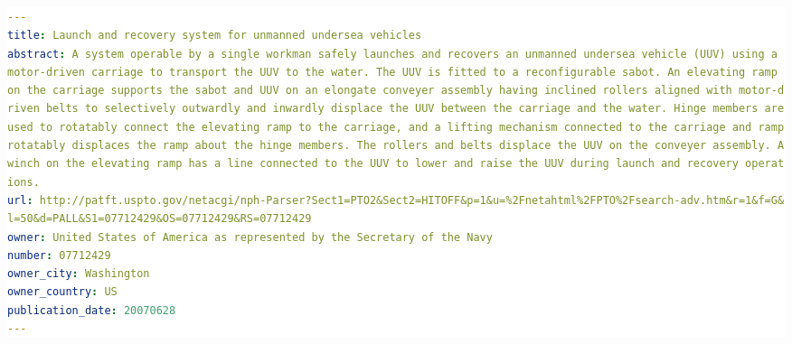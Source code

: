 ```yaml
---
title: Launch and recovery system for unmanned undersea vehicles
abstract: A system operable by a single workman safely launches and recovers an unmanned undersea vehicle (UUV) using a motor-driven carriage to transport the UUV to the water. The UUV is fitted to a reconfigurable sabot. An elevating ramp on the carriage supports the sabot and UUV on an elongate conveyer assembly having inclined rollers aligned with motor-driven belts to selectively outwardly and inwardly displace the UUV between the carriage and the water. Hinge members are used to rotatably connect the elevating ramp to the carriage, and a lifting mechanism connected to the carriage and ramp rotatably displaces the ramp about the hinge members. The rollers and belts displace the UUV on the conveyer assembly. A winch on the elevating ramp has a line connected to the UUV to lower and raise the UUV during launch and recovery operations.
url: http://patft.uspto.gov/netacgi/nph-Parser?Sect1=PTO2&Sect2=HITOFF&p=1&u=%2Fnetahtml%2FPTO%2Fsearch-adv.htm&r=1&f=G&l=50&d=PALL&S1=07712429&OS=07712429&RS=07712429
owner: United States of America as represented by the Secretary of the Navy
number: 07712429
owner_city: Washington
owner_country: US
publication_date: 20070628
---
```


